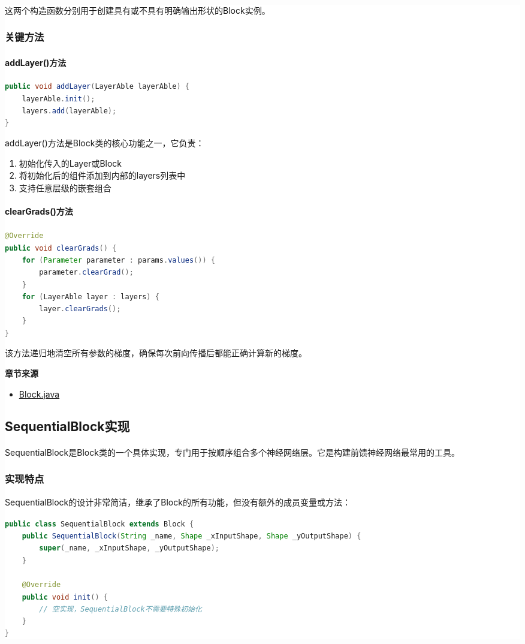 这两个构造函数分别用于创建具有或不具有明确输出形状的Block实例。

### 关键方法

#### addLayer()方法

```java
public void addLayer(LayerAble layerAble) {
    layerAble.init();
    layers.add(layerAble);
}
```

addLayer()方法是Block类的核心功能之一，它负责：
1. 初始化传入的Layer或Block
2. 将初始化后的组件添加到内部的layers列表中
3. 支持任意层级的嵌套组合

#### clearGrads()方法

```java
@Override
public void clearGrads() {
    for (Parameter parameter : params.values()) {
        parameter.clearGrad();
    }
    for (LayerAble layer : layers) {
        layer.clearGrads();
    }
}
```

该方法递归地清空所有参数的梯度，确保每次前向传播后都能正确计算新的梯度。

**章节来源**
- [Block.java](file://tinyai-dl-nnet/src/main/java/io/leavesfly/tinyai/nnet/Block.java#L1-L136)

## SequentialBlock实现

SequentialBlock是Block类的一个具体实现，专门用于按顺序组合多个神经网络层。它是构建前馈神经网络最常用的工具。

### 实现特点

SequentialBlock的设计非常简洁，继承了Block的所有功能，但没有额外的成员变量或方法：

```java
public class SequentialBlock extends Block {
    public SequentialBlock(String _name, Shape _xInputShape, Shape _yOutputShape) {
        super(_name, _xInputShape, _yOutputShape);
    }
    
    @Override
    public void init() {
        // 空实现，SequentialBlock不需要特殊初始化
    }
}
```

